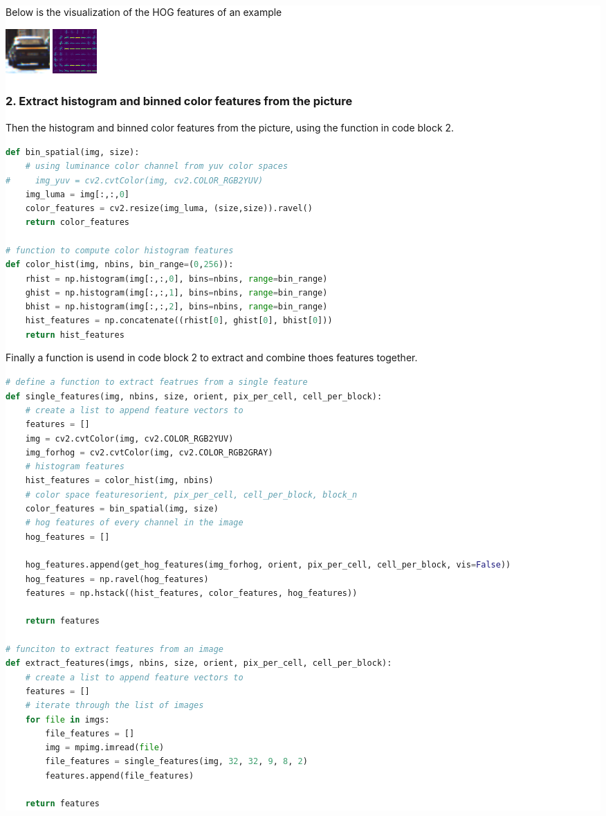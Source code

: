 Below is the visualization of the HOG features of an example

![alt text][image1]
![alt text][image2]

### 2. Extract histogram and binned color features from the picture

Then the histogram and binned color features from the picture, using the function in code block 2.

```python
def bin_spatial(img, size):
    # using luminance color channel from yuv color spaces 
#     img_yuv = cv2.cvtColor(img, cv2.COLOR_RGB2YUV)
    img_luma = img[:,:,0]
    color_features = cv2.resize(img_luma, (size,size)).ravel()
    return color_features

# function to compute color histogram features
def color_hist(img, nbins, bin_range=(0,256)):
    rhist = np.histogram(img[:,:,0], bins=nbins, range=bin_range)
    ghist = np.histogram(img[:,:,1], bins=nbins, range=bin_range)
    bhist = np.histogram(img[:,:,2], bins=nbins, range=bin_range)
    hist_features = np.concatenate((rhist[0], ghist[0], bhist[0]))
    return hist_features
```

Finally a function is usend in code block 2 to extract and combine thoes features together.

```python
# define a function to extract featrues from a single feature
def single_features(img, nbins, size, orient, pix_per_cell, cell_per_block):
    # create a list to append feature vectors to
    features = []
    img = cv2.cvtColor(img, cv2.COLOR_RGB2YUV)
    img_forhog = cv2.cvtColor(img, cv2.COLOR_RGB2GRAY)
    # histogram features
    hist_features = color_hist(img, nbins)
    # color space featuresorient, pix_per_cell, cell_per_block, block_n
    color_features = bin_spatial(img, size)
    # hog features of every channel in the image
    hog_features = []
    
    hog_features.append(get_hog_features(img_forhog, orient, pix_per_cell, cell_per_block, vis=False))
    hog_features = np.ravel(hog_features)
    features = np.hstack((hist_features, color_features, hog_features))
    
    return features

# funciton to extract features from an image
def extract_features(imgs, nbins, size, orient, pix_per_cell, cell_per_block):
    # create a list to append feature vectors to
    features = []
    # iterate through the list of images
    for file in imgs:
        file_features = []
        img = mpimg.imread(file)
        file_features = single_features(img, 32, 32, 9, 8, 2)
        features.append(file_features)
    
    return features
```


[//]: # (Image References)
[image1]: ./output_images/hog_orig.png
[image2]: ./output_images/hog_show.png
[image3]: ./output_images/slide_window.png
[image4]: ./output_images/boxes_detected.jpg
[image5]: ./output_images/heatmap.jpg
[image6]: ./output_images/draw_img.jpg
[video1]: ./project_video_output.mp4